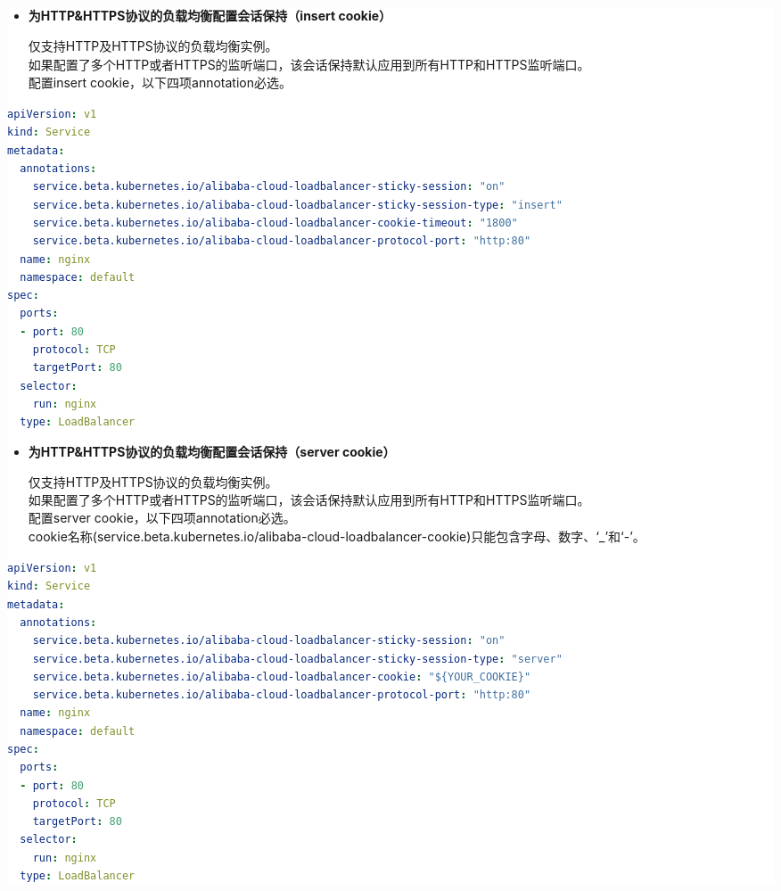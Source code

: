 - **为HTTP&HTTPS协议的负载均衡配置会话保持（insert cookie）**

  仅支持HTTP及HTTPS协议的负载均衡实例。  
  如果配置了多个HTTP或者HTTPS的监听端口，该会话保持默认应用到所有HTTP和HTTPS监听端口。  
  配置insert cookie，以下四项annotation必选。

```yaml
apiVersion: v1
kind: Service
metadata:
  annotations:
    service.beta.kubernetes.io/alibaba-cloud-loadbalancer-sticky-session: "on"
    service.beta.kubernetes.io/alibaba-cloud-loadbalancer-sticky-session-type: "insert"
    service.beta.kubernetes.io/alibaba-cloud-loadbalancer-cookie-timeout: "1800"
    service.beta.kubernetes.io/alibaba-cloud-loadbalancer-protocol-port: "http:80"
  name: nginx
  namespace: default
spec:
  ports:
  - port: 80
    protocol: TCP
    targetPort: 80
  selector:
    run: nginx
  type: LoadBalancer
```

- **为HTTP&HTTPS协议的负载均衡配置会话保持（server cookie）**

  仅支持HTTP及HTTPS协议的负载均衡实例。  
  如果配置了多个HTTP或者HTTPS的监听端口，该会话保持默认应用到所有HTTP和HTTPS监听端口。  
  配置server cookie，以下四项annotation必选。  
  cookie名称(service.beta.kubernetes.io/alibaba-cloud-loadbalancer-cookie)只能包含字母、数字、‘_’和‘-’。

```yaml
apiVersion: v1
kind: Service
metadata:
  annotations:
    service.beta.kubernetes.io/alibaba-cloud-loadbalancer-sticky-session: "on"
    service.beta.kubernetes.io/alibaba-cloud-loadbalancer-sticky-session-type: "server"
    service.beta.kubernetes.io/alibaba-cloud-loadbalancer-cookie: "${YOUR_COOKIE}"
    service.beta.kubernetes.io/alibaba-cloud-loadbalancer-protocol-port: "http:80"
  name: nginx
  namespace: default
spec:
  ports:
  - port: 80
    protocol: TCP
    targetPort: 80
  selector:
    run: nginx
  type: LoadBalancer
```
